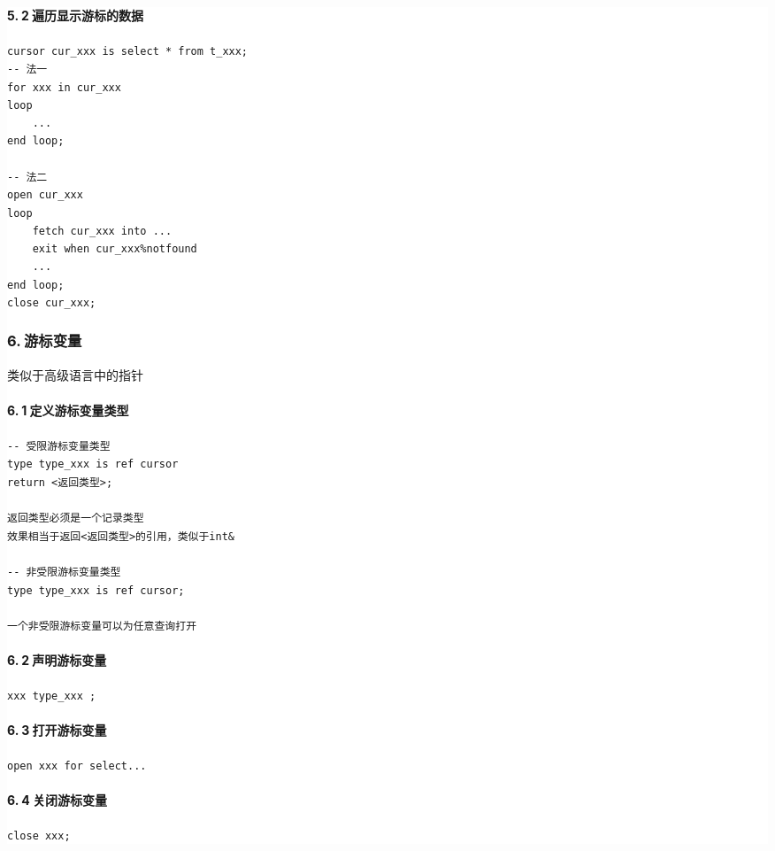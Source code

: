 #### 5. 2 遍历显示游标的数据

```plsql
cursor cur_xxx is select * from t_xxx;
-- 法一
for xxx in cur_xxx
loop
	...
end loop;

-- 法二
open cur_xxx
loop
	fetch cur_xxx into ...
	exit when cur_xxx%notfound
	...
end loop;
close cur_xxx;
```

### 6. 游标变量

类似于高级语言中的指针

#### 6. 1 定义游标变量类型

```plsql
-- 受限游标变量类型
type type_xxx is ref cursor
return <返回类型>;

返回类型必须是一个记录类型
效果相当于返回<返回类型>的引用，类似于int&

-- 非受限游标变量类型
type type_xxx is ref cursor;

一个非受限游标变量可以为任意查询打开
```

#### 6. 2 声明游标变量

```plsql
xxx type_xxx ;
```

#### 6. 3 打开游标变量

```plsql
open xxx for select...
```

#### 6. 4 关闭游标变量

```plsql
close xxx;
```
